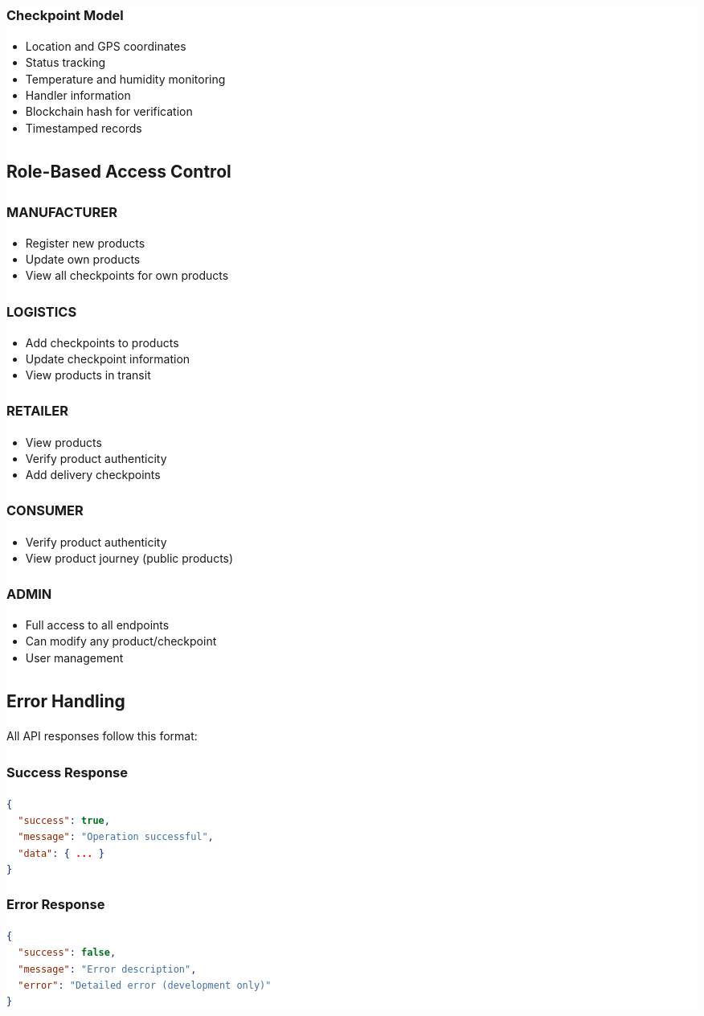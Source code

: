 ### Checkpoint Model
- Location and GPS coordinates
- Status tracking
- Temperature and humidity monitoring
- Handler information
- Blockchain hash for verification
- Timestamped records

## Role-Based Access Control

### MANUFACTURER
- Register new products
- Update own products
- View all checkpoints for own products

### LOGISTICS
- Add checkpoints to products
- Update checkpoint information
- View products in transit

### RETAILER
- View products
- Verify product authenticity
- Add delivery checkpoints

### CONSUMER
- Verify product authenticity
- View product journey (public products)

### ADMIN
- Full access to all endpoints
- Can modify any product/checkpoint
- User management

## Error Handling

All API responses follow this format:

### Success Response
```json
{
  "success": true,
  "message": "Operation successful",
  "data": { ... }
}
```

### Error Response
```json
{
  "success": false,
  "message": "Error description",
  "error": "Detailed error (development only)"
}
```
